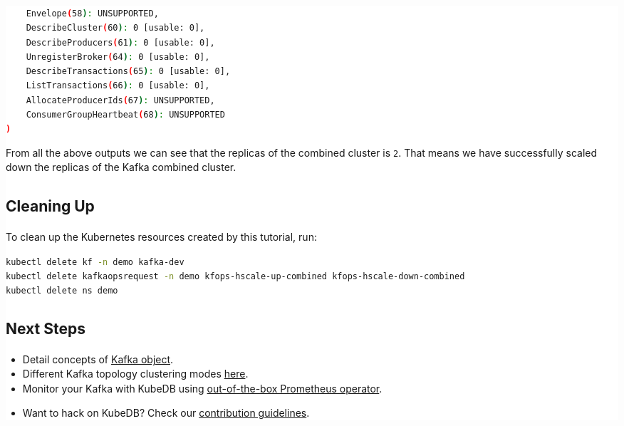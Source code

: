 ```bash
	Envelope(58): UNSUPPORTED,
	DescribeCluster(60): 0 [usable: 0],
	DescribeProducers(61): 0 [usable: 0],
	UnregisterBroker(64): 0 [usable: 0],
	DescribeTransactions(65): 0 [usable: 0],
	ListTransactions(66): 0 [usable: 0],
	AllocateProducerIds(67): UNSUPPORTED,
	ConsumerGroupHeartbeat(68): UNSUPPORTED
)
```

From all the above outputs we can see that the replicas of the combined cluster is `2`. That means we have successfully scaled down the replicas of the Kafka combined cluster.

## Cleaning Up

To clean up the Kubernetes resources created by this tutorial, run:

```bash
kubectl delete kf -n demo kafka-dev
kubectl delete kafkaopsrequest -n demo kfops-hscale-up-combined kfops-hscale-down-combined
kubectl delete ns demo
```

## Next Steps

- Detail concepts of [Kafka object](/docs/v2025.1.9/guides/kafka/concepts/kafka).
- Different Kafka topology clustering modes [here](/docs/v2025.1.9/guides/kafka/clustering/_index).
- Monitor your Kafka with KubeDB using [out-of-the-box Prometheus operator](/docs/v2025.1.9/guides/kafka/monitoring/using-prometheus-operator).

[//]: # (- Monitor your Kafka with KubeDB using [out-of-the-box builtin-Prometheus]&#40;/docs/guides/kafka/monitoring/using-builtin-prometheus.md&#41;.)
- Want to hack on KubeDB? Check our [contribution guidelines](/docs/v2025.1.9/CONTRIBUTING).
